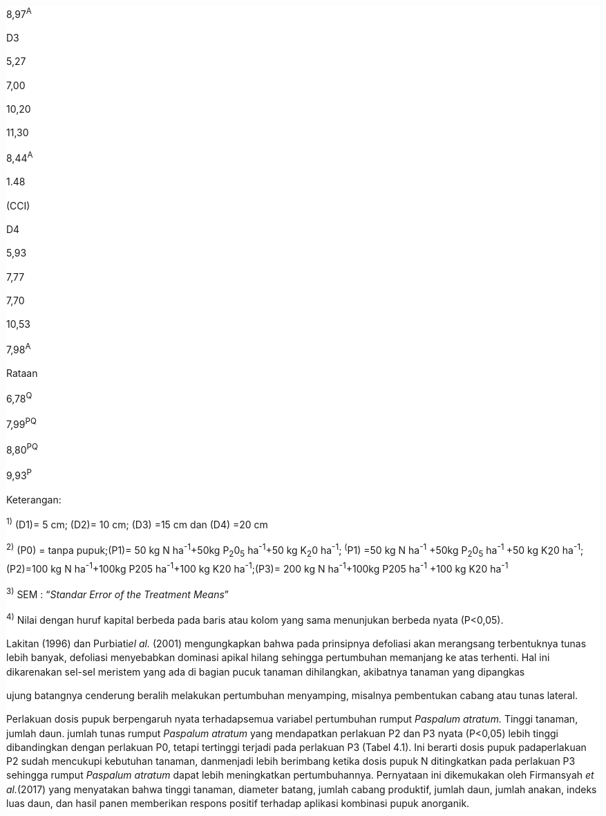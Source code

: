 <p><span class="font10">8,97<sup>A</sup></span></p></td><td style="vertical-align:top;"></td></tr>
<tr><td style="vertical-align:top;"></td><td style="vertical-align:bottom;">
<p><span class="font10">D3</span></p></td><td style="vertical-align:bottom;">
<p><span class="font10">5,27</span></p></td><td style="vertical-align:bottom;">
<p><span class="font10">7,00</span></p></td><td style="vertical-align:bottom;">
<p><span class="font10">10,20</span></p></td><td style="vertical-align:bottom;">
<p><span class="font10">11,30</span></p></td><td style="vertical-align:bottom;">
<p><span class="font10">8,44<sup>A</sup></span></p></td><td style="vertical-align:top;">
<p><span class="font10">1.48</span></p></td></tr>
<tr><td style="vertical-align:top;">
<p><span class="font10">(CCI)</span></p></td><td style="vertical-align:bottom;">
<p><span class="font10">D4</span></p></td><td style="vertical-align:bottom;">
<p><span class="font10">5,93</span></p></td><td style="vertical-align:bottom;">
<p><span class="font10">7,77</span></p></td><td style="vertical-align:bottom;">
<p><span class="font10">7,70</span></p></td><td style="vertical-align:bottom;">
<p><span class="font10">10,53</span></p></td><td style="vertical-align:bottom;">
<p><span class="font10">7,98<sup>A</sup></span></p></td><td style="vertical-align:top;"></td></tr>
<tr><td style="vertical-align:top;"></td><td style="vertical-align:top;">
<p><span class="font10">Rataan</span></p></td><td style="vertical-align:top;">
<p><span class="font10">6,78<sup>Q</sup></span></p></td><td style="vertical-align:top;">
<p><span class="font10">7,99<sup>PQ</sup></span></p></td><td style="vertical-align:top;">
<p><span class="font10">8,80<sup>PQ</sup></span></p></td><td style="vertical-align:top;">
<p><span class="font10">9,93<sup>P</sup></span></p></td><td style="vertical-align:top;"></td><td style="vertical-align:top;"></td></tr>
</table>
<p><span class="font10">Keterangan:</span></p>
<p><span class="font8"><sup>1)</sup> (D1)= 5 cm; (D2)= 10 cm; (D3) =15 cm dan (D4) =20 cm</span></p>
<p><span class="font8"><sup>2)</sup> (P0) = tanpa pupuk;(P1)= 50 kg N ha<sup>-1</sup>+50kg P<sub>2</sub>0<sub>5</sub> ha<sup>-1</sup>+50 kg K<sub>2</sub>0 ha<sup>-1</sup>; <sup>(</sup>P1) =50 kg N ha<sup>-1</sup> +50kg P<sub>2</sub>0<sub>5</sub> ha<sup>-1 </sup>+50 kg K</span><span class="font5">2</span><span class="font8">0 ha<sup>-1</sup>;(P2)=100 kg N ha<sup>-1</sup>+100kg P</span><span class="font5">2</span><span class="font8">0</span><span class="font5">5 </span><span class="font8">ha<sup>-1</sup>+100 kg K</span><span class="font5">2</span><span class="font8">0 ha<sup>-1</sup>;(P3)= 200 kg N ha<sup>-1</sup>+100kg P</span><span class="font5">2</span><span class="font8">0</span><span class="font5">5 </span><span class="font8">ha<sup>-1</sup> +100 kg K</span><span class="font5">2</span><span class="font8">0 ha<sup>-1</sup></span></p>
<p><span class="font8"><sup>3)</sup> SEM : “</span><span class="font8" style="font-style:italic;">Standar Error of the Treatment Means</span><span class="font8">”</span></p>
<p><span class="font8"><sup>4)</sup> Nilai dengan huruf kapital berbeda pada baris atau kolom yang sama menunjukan berbeda nyata (P&lt;0,05).</span></p>
<p><span class="font10">Lakitan (1996) dan Purbiati</span><span class="font10" style="font-style:italic;">el al.</span><span class="font10"> (2001) mengungkapkan bahwa pada prinsipnya defoliasi akan merangsang terbentuknya tunas lebih banyak, defoliasi menyebabkan dominasi apikal hilang sehingga pertumbuhan memanjang ke atas terhenti. Hal ini dikarenakan sel-sel meristem yang ada di bagian pucuk tanaman dihilangkan, akibatnya tanaman yang dipangkas</span></p>
<p><span class="font10">ujung batangnya cenderung beralih melakukan pertumbuhan menyamping, misalnya pembentukan cabang atau tunas lateral.</span></p>
<p><span class="font10">Perlakuan dosis pupuk berpengaruh nyata terhadapsemua variabel pertumbuhan rumput </span><span class="font10" style="font-style:italic;">Paspalum atratum.</span><span class="font10"> Tinggi tanaman, jumlah daun. jumlah tunas rumput </span><span class="font10" style="font-style:italic;">Paspalum atratum </span><span class="font10">yang mendapatkan perlakuan P2 dan P3 nyata (P&lt;0,05) lebih tinggi dibandingkan dengan perlakuan P0, tetapi tertinggi terjadi pada perlakuan P3 (Tabel 4.1). Ini berarti dosis pupuk padaperlakuan P2 sudah mencukupi kebutuhan tanaman, danmenjadi lebih berimbang ketika dosis pupuk N ditingkatkan pada perlakuan P3 sehingga rumput </span><span class="font10" style="font-style:italic;">Paspalum atratum</span><span class="font10"> dapat lebih meningkatkan pertumbuhannya. Pernyataan ini dikemukakan oleh Firmansyah </span><span class="font10" style="font-style:italic;">et al.</span><span class="font10">(2017) yang menyatakan bahwa tinggi tanaman, diameter batang, jumlah cabang produktif, jumlah daun, jumlah anakan, indeks luas daun, dan hasil panen memberikan respons positif terhadap aplikasi kombinasi pupuk anorganik.</span></p>